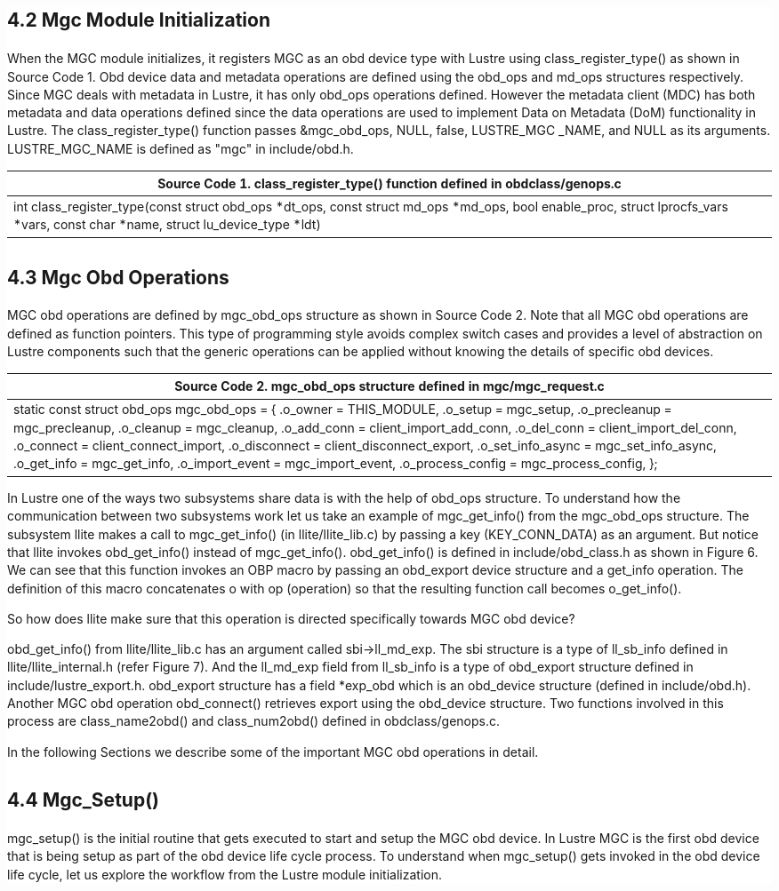 ## 4.2 Mgc Module Initialization

When the MGC module initializes, it registers MGC as an obd device type with Lustre using class_register_type() as shown in Source Code 1. Obd device data and metadata operations are defined using the obd_ops and md_ops structures respectively. Since MGC deals with metadata in Lustre, it has only obd_ops operations defined. However the metadata client (MDC) has both metadata and data operations defined since the data operations are used to implement Data on Metadata (DoM) functionality in Lustre. The class_register_type() function passes &mgc_obd_ops, NULL, false, LUSTRE_MGC _NAME, and NULL as its arguments. LUSTRE_MGC_NAME is defined as "mgc" in include/obd.h.

| Source Code 1. class_register_type() function defined in obdclass/genops.c                                                                                                    |
|-------------------------------------------------------------------------------------------------------------------------------------------------------------------------------|
| int class_register_type(const struct obd_ops *dt_ops, const struct md_ops *md_ops, bool enable_proc, struct lprocfs_vars *vars, const char *name, struct lu_device_type *ldt) |

## 4.3 Mgc Obd Operations

MGC obd operations are defined by mgc_obd_ops structure as shown in Source Code 2. Note that all MGC obd operations are defined as function pointers. This type of programming style avoids complex switch cases and provides a level of abstraction on Lustre components such that the generic operations can be applied without knowing the details of specific obd devices.

| Source Code 2. mgc_obd_ops structure defined in mgc/mgc_request.c                                                                                                                                                                                                                                                                                                                                                                                                |
|------------------------------------------------------------------------------------------------------------------------------------------------------------------------------------------------------------------------------------------------------------------------------------------------------------------------------------------------------------------------------------------------------------------------------------------------------------------|
| static const struct obd_ops mgc_obd_ops = { .o_owner = THIS_MODULE, .o_setup = mgc_setup, .o_precleanup = mgc_precleanup, .o_cleanup = mgc_cleanup, .o_add_conn = client_import_add_conn, .o_del_conn = client_import_del_conn, .o_connect = client_connect_import, .o_disconnect = client_disconnect_export, .o_set_info_async = mgc_set_info_async, .o_get_info = mgc_get_info, .o_import_event = mgc_import_event, .o_process_config = mgc_process_config, }; |

In Lustre one of the ways two subsystems share data is with the help of obd_ops structure. To understand how the communication between two subsystems work let us take an example of mgc_get_info() from the mgc_obd_ops structure. The subsystem llite makes a call to mgc_get_info() (in llite/llite_lib.c) by passing a key (KEY_CONN_DATA) as an argument. But notice that llite invokes obd_get_info() instead of mgc_get_info(). obd_get_info() is defined in include/obd_class.h as shown in Figure 6. We can see that this function invokes an OBP macro by passing an obd_export device structure and a get_info operation. The definition of this macro concatenates o with op (operation) so that the resulting function call becomes o_get_info().

So how does llite make sure that this operation is directed specifically towards MGC obd device?

obd_get_info() from llite/llite_lib.c has an argument called sbi->ll_md_exp. The sbi structure is a type of ll_sb_info defined in llite/llite_internal.h (refer Figure 7). And the ll_md_exp field from ll_sb_info is a type of obd_export structure defined in include/lustre_export.h. obd_export structure has a field *exp_obd which is an obd_device structure (defined in include/obd.h). Another MGC obd operation obd_connect() retrieves export using the obd_device structure. Two functions involved in this process are class_name2obd() and class_num2obd() defined in obdclass/genops.c.

In the following Sections we describe some of the important MGC obd operations in detail.

## 4.4 Mgc_Setup()

mgc_setup() is the initial routine that gets executed to start and setup the MGC obd device. In Lustre MGC is the first obd device that is being setup as part of the obd device life cycle process. To understand when mgc_setup() gets invoked in the obd device life cycle, let us explore the workflow from the Lustre module initialization.
